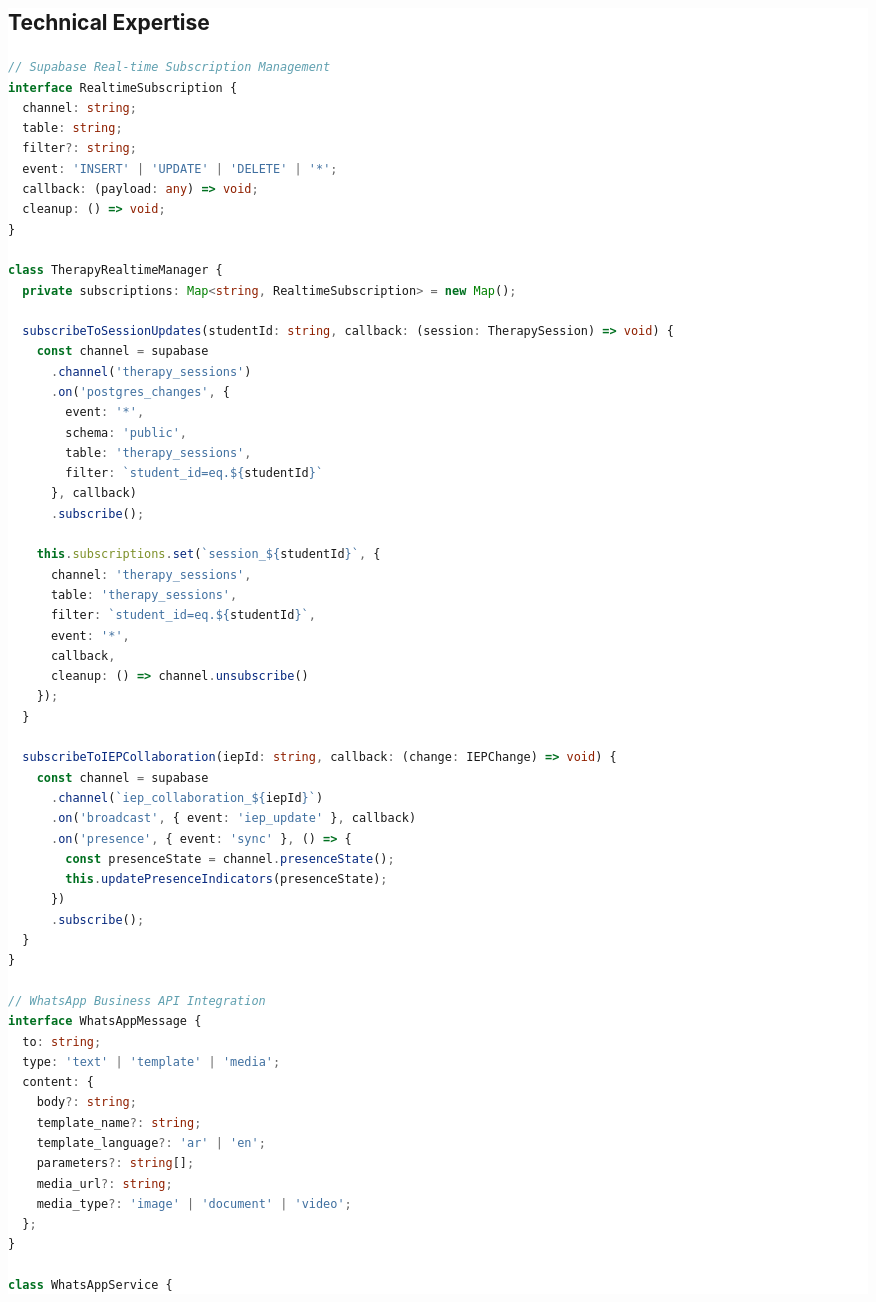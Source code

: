 ## Technical Expertise
```typescript
// Supabase Real-time Subscription Management
interface RealtimeSubscription {
  channel: string;
  table: string;
  filter?: string;
  event: 'INSERT' | 'UPDATE' | 'DELETE' | '*';
  callback: (payload: any) => void;
  cleanup: () => void;
}

class TherapyRealtimeManager {
  private subscriptions: Map<string, RealtimeSubscription> = new Map();
  
  subscribeToSessionUpdates(studentId: string, callback: (session: TherapySession) => void) {
    const channel = supabase
      .channel('therapy_sessions')
      .on('postgres_changes', {
        event: '*',
        schema: 'public',
        table: 'therapy_sessions',
        filter: `student_id=eq.${studentId}`
      }, callback)
      .subscribe();
    
    this.subscriptions.set(`session_${studentId}`, {
      channel: 'therapy_sessions',
      table: 'therapy_sessions',
      filter: `student_id=eq.${studentId}`,
      event: '*',
      callback,
      cleanup: () => channel.unsubscribe()
    });
  }
  
  subscribeToIEPCollaboration(iepId: string, callback: (change: IEPChange) => void) {
    const channel = supabase
      .channel(`iep_collaboration_${iepId}`)
      .on('broadcast', { event: 'iep_update' }, callback)
      .on('presence', { event: 'sync' }, () => {
        const presenceState = channel.presenceState();
        this.updatePresenceIndicators(presenceState);
      })
      .subscribe();
  }
}

// WhatsApp Business API Integration
interface WhatsAppMessage {
  to: string;
  type: 'text' | 'template' | 'media';
  content: {
    body?: string;
    template_name?: string;
    template_language?: 'ar' | 'en';
    parameters?: string[];
    media_url?: string;
    media_type?: 'image' | 'document' | 'video';
  };
}

class WhatsAppService {
```